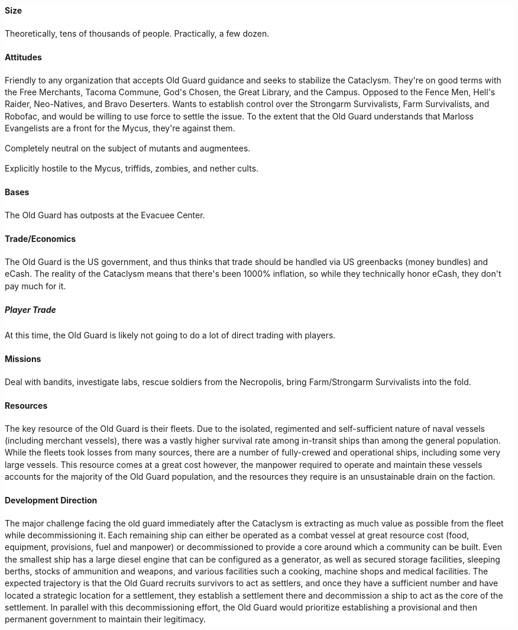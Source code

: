 #### Size
Theoretically, tens of thousands of people.  Practically, a few dozen.

#### Attitudes
Friendly to any organization that accepts Old Guard guidance and seeks to stabilize the Cataclysm.  They're on good terms with the Free Merchants, Tacoma Commune, God's Chosen, the Great Library, and the Campus.  Opposed to the Fence Men, Hell's Raider, Neo-Natives, and Bravo Deserters.  Wants to establish control over the Strongarm Survivalists, Farm Survivalists, and Robofac, and would be willing to use force to settle the issue.  To the extent that the Old Guard understands that Marloss Evangelists are a front for the Mycus, they're against them.

Completely neutral on the subject of mutants and augmentees.

Explicitly hostile to the Mycus, triffids, zombies, and nether cults.

#### Bases
The Old Guard has outposts at the Evacuee Center.

#### Trade/Economics
The Old Guard is the US government, and thus thinks that trade should be handled via US greenbacks (money bundles) and eCash.  The reality of the Cataclysm means that there's been 1000% inflation, so while they technically honor eCash, they don't pay much for it.

##### Player Trade
At this time, the Old Guard is likely  not going to do a lot of direct trading with players.

#### Missions
Deal with bandits, investigate labs, rescue soldiers from the Necropolis, bring Farm/Strongarm Survivalists into the fold.

#### Resources
The key resource of the Old Guard is their fleets.  Due to the isolated, regimented and self-sufficient nature of naval vessels (including merchant vessels), there was a vastly higher survival rate among in-transit ships than among the general population.  While the fleets took losses from many sources, there are a number of fully-crewed and operational ships, including some very large vessels.  This resource comes at a great cost however, the manpower required to operate and maintain these vessels accounts for the majority of the Old Guard population, and the resources they require is an unsustainable drain on the faction.

#### Development Direction
The major challenge facing the old guard immediately after the Cataclysm is extracting as much value as possible from the fleet while decommissioning it.  Each remaining ship can either be operated as a combat vessel at great resource cost (food, equipment, provisions, fuel and manpower) or decommissioned to provide a core around which a community can be built.  Even the smallest ship has a large diesel engine that can be configured as a generator, as well as secured storage facilities, sleeping berths, stocks of ammunition and weapons, and various facilities such a cooking, machine shops and medical facilities.  The expected trajectory is that the Old Guard recruits survivors to act as settlers, and once they have a sufficient number and have located a strategic location for a settlement, they establish a settlement there and decommission a ship to act as the core of the settlement.  In parallel with this decommissioning effort, the Old Guard would prioritize establishing a provisional and then permanent government to maintain their legitimacy.

